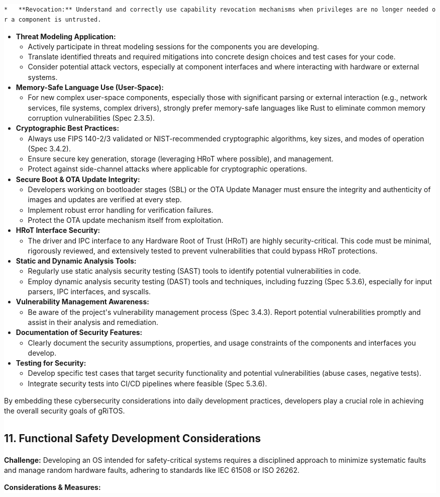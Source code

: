    *   **Revocation:** Understand and correctly use capability revocation mechanisms when privileges are no longer needed or a component is untrusted.
*   **Threat Modeling Application:**
    *   Actively participate in threat modeling sessions for the components you are developing.
    *   Translate identified threats and required mitigations into concrete design choices and test cases for your code.
    *   Consider potential attack vectors, especially at component interfaces and where interacting with hardware or external systems.
*   **Memory-Safe Language Use (User-Space):**
    *   For new complex user-space components, especially those with significant parsing or external interaction (e.g., network services, file systems, complex drivers), strongly prefer memory-safe languages like Rust to eliminate common memory corruption vulnerabilities (Spec 2.3.5).
*   **Cryptographic Best Practices:**
    *   Always use FIPS 140-2/3 validated or NIST-recommended cryptographic algorithms, key sizes, and modes of operation (Spec 3.4.2).
    *   Ensure secure key generation, storage (leveraging HRoT where possible), and management.
    *   Protect against side-channel attacks where applicable for cryptographic operations.
*   **Secure Boot & OTA Update Integrity:**
    *   Developers working on bootloader stages (SBL) or the OTA Update Manager must ensure the integrity and authenticity of images and updates are verified at every step.
    *   Implement robust error handling for verification failures.
    *   Protect the OTA update mechanism itself from exploitation.
*   **HRoT Interface Security:**
    *   The driver and IPC interface to any Hardware Root of Trust (HRoT) are highly security-critical. This code must be minimal, rigorously reviewed, and extensively tested to prevent vulnerabilities that could bypass HRoT protections.
*   **Static and Dynamic Analysis Tools:**
    *   Regularly use static analysis security testing (SAST) tools to identify potential vulnerabilities in code.
    *   Employ dynamic analysis security testing (DAST) tools and techniques, including fuzzing (Spec 5.3.6), especially for input parsers, IPC interfaces, and syscalls.
*   **Vulnerability Management Awareness:**
    *   Be aware of the project's vulnerability management process (Spec 3.4.3). Report potential vulnerabilities promptly and assist in their analysis and remediation.
*   **Documentation of Security Features:**
    *   Clearly document the security assumptions, properties, and usage constraints of the components and interfaces you develop.
*   **Testing for Security:**
    *   Develop specific test cases that target security functionality and potential vulnerabilities (abuse cases, negative tests).
    *   Integrate security tests into CI/CD pipelines where feasible (Spec 5.3.6).

By embedding these cybersecurity considerations into daily development practices, developers play a crucial role in achieving the overall security goals of gRiTOS.

## 11. Functional Safety Development Considerations

**Challenge:** Developing an OS intended for safety-critical systems requires a disciplined approach to minimize systematic faults and manage random hardware faults, adhering to standards like IEC 61508 or ISO 26262.

**Considerations & Measures:**
